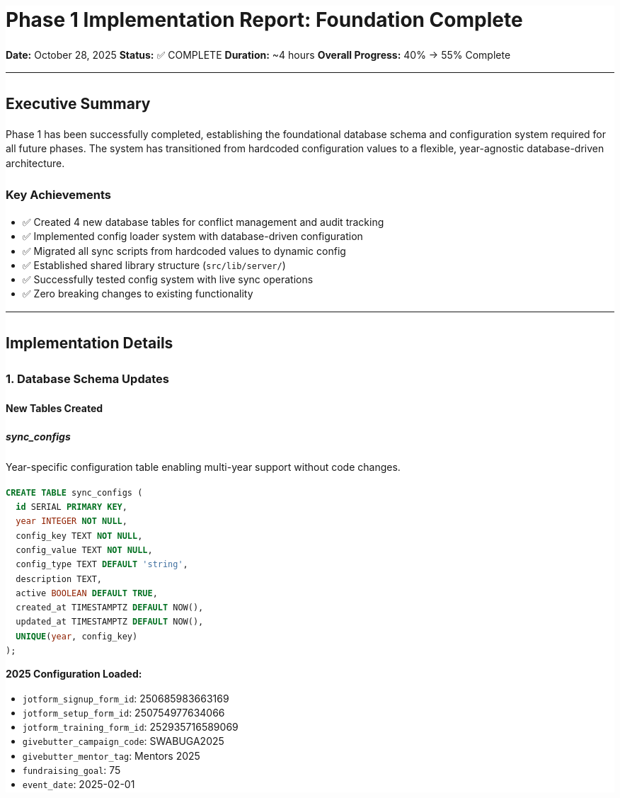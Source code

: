 # Phase 1 Implementation Report: Foundation Complete

**Date:** October 28, 2025
**Status:** ✅ COMPLETE
**Duration:** ~4 hours
**Overall Progress:** 40% → 55% Complete

---

## Executive Summary

Phase 1 has been successfully completed, establishing the foundational database schema and configuration system required for all future phases. The system has transitioned from hardcoded configuration values to a flexible, year-agnostic database-driven architecture.

### Key Achievements

- ✅ Created 4 new database tables for conflict management and audit tracking
- ✅ Implemented config loader system with database-driven configuration
- ✅ Migrated all sync scripts from hardcoded values to dynamic config
- ✅ Established shared library structure (`src/lib/server/`)
- ✅ Successfully tested config system with live sync operations
- ✅ Zero breaking changes to existing functionality

---

## Implementation Details

### 1. Database Schema Updates

#### New Tables Created

##### **sync_configs**
Year-specific configuration table enabling multi-year support without code changes.

```sql
CREATE TABLE sync_configs (
  id SERIAL PRIMARY KEY,
  year INTEGER NOT NULL,
  config_key TEXT NOT NULL,
  config_value TEXT NOT NULL,
  config_type TEXT DEFAULT 'string',
  description TEXT,
  active BOOLEAN DEFAULT TRUE,
  created_at TIMESTAMPTZ DEFAULT NOW(),
  updated_at TIMESTAMPTZ DEFAULT NOW(),
  UNIQUE(year, config_key)
);
```

**2025 Configuration Loaded:**
- `jotform_signup_form_id`: 250685983663169
- `jotform_setup_form_id`: 250754977634066
- `jotform_training_form_id`: 252935716589069
- `givebutter_campaign_code`: SWABUGA2025
- `givebutter_mentor_tag`: Mentors 2025
- `fundraising_goal`: 75
- `event_date`: 2025-02-01
